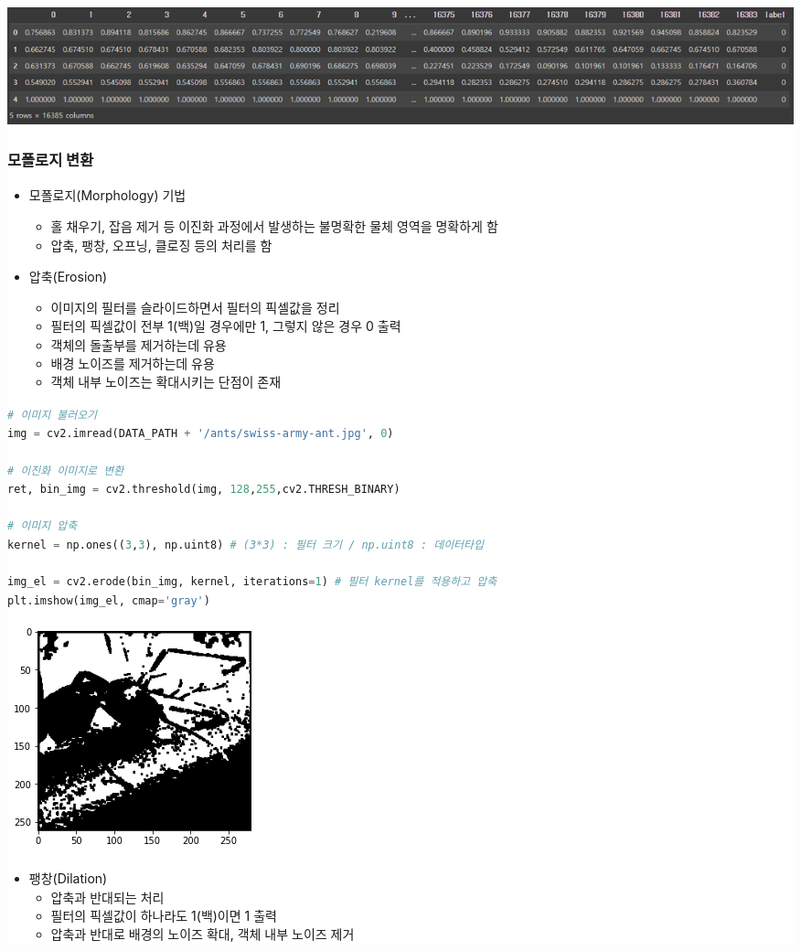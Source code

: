 ![4](/assets/images/posts_img/deep-learning-opencv/opencv4.png)

### 모폴로지 변환

- 모폴로지(Morphology) 기법
    - 홀 채우기, 잡음 제거 등 이진화 과정에서 발생하는 불명확한 물체 영역을 명확하게 함
    - 압축, 팽창, 오프닝, 클로징 등의 처리를 함

- 압축(Erosion)
    - 이미지의 필터를 슬라이드하면서 필터의 픽셀값을 정리
    - 필터의 픽셀값이 전부 1(백)일 경우에만 1, 그렇지 않은 경우 0 출력
    - 객체의 돌출부를 제거하는데 유용
    - 배경 노이즈를 제거하는데 유용
    - 객체 내부 노이즈는 확대시키는 단점이 존재

```python
# 이미지 불러오기
img = cv2.imread(DATA_PATH + '/ants/swiss-army-ant.jpg', 0)

# 이진화 이미지로 변환
ret, bin_img = cv2.threshold(img, 128,255,cv2.THRESH_BINARY)

# 이미지 압축
kernel = np.ones((3,3), np.uint8) # (3*3) : 필터 크기 / np.uint8 : 데이터타입

img_el = cv2.erode(bin_img, kernel, iterations=1) # 필터 kernel를 적용하고 압축
plt.imshow(img_el, cmap='gray')
```

![5](/assets/images/posts_img/deep-learning-opencv/opencv5.png)

- 팽창(Dilation)
    - 압축과 반대되는 처리
    - 필터의 픽셀값이 하나라도 1(백)이면 1 출력
    - 압축과 반대로 배경의 노이즈 확대, 객체 내부 노이즈 제거
    